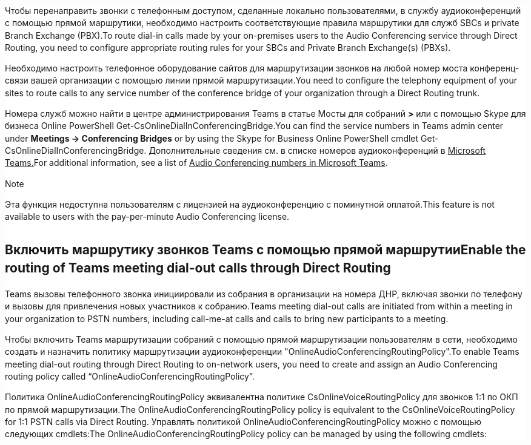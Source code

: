 <span data-ttu-id="4c780-121">Чтобы перенаправить звонки с телефонным доступом, сделанные локально пользователями, в службу аудиоконференций с помощью прямой маршрутики, необходимо настроить соответствующие правила маршрутики для служб SBCs и private Branch Exchange (PBX).</span><span class="sxs-lookup"><span data-stu-id="4c780-121">To route dial-in calls made by your on-premises users to the Audio Conferencing service through Direct Routing, you need to configure appropriate routing rules for your SBCs and Private Branch Exchange(s) (PBXs).</span></span>

<span data-ttu-id="4c780-122">Необходимо настроить телефонное оборудование сайтов для маршрутизации звонков на любой номер моста конференц-связи вашей организации с помощью линии прямой маршрутизации.</span><span class="sxs-lookup"><span data-stu-id="4c780-122">You need to configure the telephony equipment of your sites to route calls to any service number of the conference bridge of your organization through a Direct Routing trunk.</span></span>

<span data-ttu-id="4c780-123">Номера служб можно найти в центре администрирования Teams в статье Мосты для собраний **>** или с помощью Skype для бизнеса Online PowerShell Get-CsOnlineDialInConferencingBridge.</span><span class="sxs-lookup"><span data-stu-id="4c780-123">You can find the service numbers in Teams admin center under **Meetings -> Conferencing Bridges** or by using the Skype for Business Online PowerShell cmdlet Get-CsOnlineDialInConferencingBridge.</span></span> <span data-ttu-id="4c780-124">Дополнительные сведения см. в списке номеров аудиоконференций в [Microsoft Teams.](see-a-list-of-audio-conferencing-numbers-in-teams.md)</span><span class="sxs-lookup"><span data-stu-id="4c780-124">For additional information, see a list of [Audio Conferencing numbers in Microsoft Teams](see-a-list-of-audio-conferencing-numbers-in-teams.md).</span></span>

> [!NOTE]
> <span data-ttu-id="4c780-125">Эта функция недоступна пользователям с лицензией на аудиоконференцию с поминутной оплатой.</span><span class="sxs-lookup"><span data-stu-id="4c780-125">This feature is not available to users with the pay-per-minute Audio Conferencing license.</span></span>

## <a name="enable-the-routing-of-teams-meeting-dial-out-calls-through-direct-routing"></a><span data-ttu-id="4c780-126">Включить маршрутику звонков Teams с помощью прямой маршрутии</span><span class="sxs-lookup"><span data-stu-id="4c780-126">Enable the routing of Teams meeting dial-out calls through Direct Routing</span></span>

<span data-ttu-id="4c780-127">Teams вызовы телефонного звонка инициировали из собрания в организации на номера ДНР, включая звонки по телефону и вызовы для привлечения новых участников к собранию.</span><span class="sxs-lookup"><span data-stu-id="4c780-127">Teams meeting dial-out calls are initiated from within a meeting in your organization to PSTN numbers, including call-me-at calls and calls to bring new participants to a meeting.</span></span> 

<span data-ttu-id="4c780-128">Чтобы включить Teams маршрутизации собраний с помощью прямой маршрутизации пользователям в сети, необходимо создать и назначить политику маршрутизации аудиоконференции "OnlineAudioConferencingRoutingPolicy".</span><span class="sxs-lookup"><span data-stu-id="4c780-128">To enable Teams meeting dial-out routing through Direct Routing to on-network users, you need to create and assign an Audio Conferencing routing policy called “OnlineAudioConferencingRoutingPolicy”.</span></span> 

<span data-ttu-id="4c780-129">Политика OnlineAudioConferencingRoutingPolicy эквивалентна политике CsOnlineVoiceRoutingPolicy для звонков 1:1 по ОКП по прямой маршрутизации.</span><span class="sxs-lookup"><span data-stu-id="4c780-129">The OnlineAudioConferencingRoutingPolicy policy is equivalent to the CsOnlineVoiceRoutingPolicy for 1:1 PSTN calls via Direct Routing.</span></span> <span data-ttu-id="4c780-130">Управлять политикой OnlineAudioConferencingRoutingPolicy можно с помощью следующих cmdlets:</span><span class="sxs-lookup"><span data-stu-id="4c780-130">The OnlineAudioConferencingRoutingPolicy policy can be managed by using the following cmdlets:</span></span>
